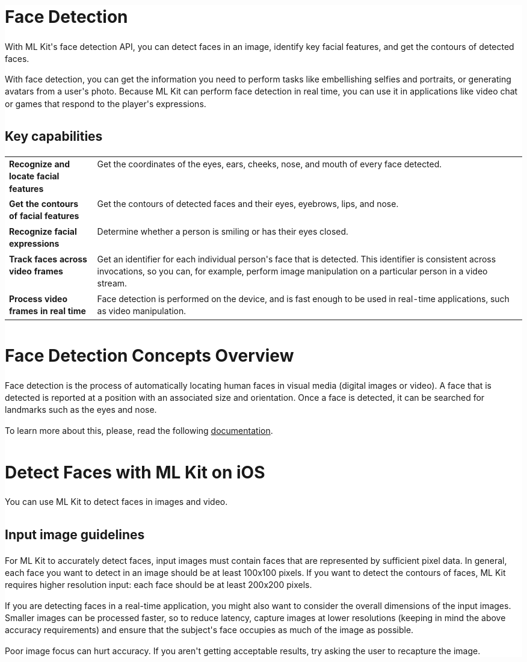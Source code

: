 
# Face Detection

With ML Kit's face detection API, you can detect faces in an image, identify key facial features, and get the contours of detected faces.

With face detection, you can get the information you need to perform tasks like embellishing selfies and portraits, or generating avatars from a user's photo. Because ML Kit can perform face detection in real time, you can use it in applications like video chat or games that respond to the player's expressions.

## Key capabilities

| | |
|-------|-------|
| **Recognize and locate facial features** | Get the coordinates of the eyes, ears, cheeks, nose, and mouth of every face detected. |
| **Get the contours of facial features** | Get the contours of detected faces and their eyes, eyebrows, lips, and nose. |
| **Recognize facial expressions** | Determine whether a person is smiling or has their eyes closed. |
| **Track faces across video frames** | Get an identifier for each individual person's face that is detected. This identifier is consistent across invocations, so you can, for example, perform image manipulation on a particular person in a video stream. |
| **Process video frames in real time** | Face detection is performed on the device, and is fast enough to be used in real-time applications, such as video manipulation. |

# Face Detection Concepts Overview

Face detection is the process of automatically locating human faces in visual media (digital images or video). A face that is detected is reported at a position with an associated size and orientation. Once a face is detected, it can be searched for landmarks such as the eyes and nose.

To learn more about this, please, read the following [documentation][7].

# Detect Faces with ML Kit on iOS

You can use ML Kit to detect faces in images and video.

## Input image guidelines

For ML Kit to accurately detect faces, input images must contain faces that are represented by sufficient pixel data. In general, each face you want to detect in an image should be at least 100x100 pixels. If you want to detect the contours of faces, ML Kit requires higher resolution input: each face should be at least 200x200 pixels.

If you are detecting faces in a real-time application, you might also want to consider the overall dimensions of the input images. Smaller images can be processed faster, so to reduce latency, capture images at lower resolutions (keeping in mind the above accuracy requirements) and ensure that the subject's face occupies as much of the image as possible.

Poor image focus can hurt accuracy. If you aren't getting acceptable results, try asking the user to recapture the image.


[1]: https://firebase.google.com/pricing
[2]: https://cloud.google.com/vision/docs/drag-and-drop
[3]: https://firebase.google.com/docs/ml-kit/recognize-text
[4]: https://firebase.google.com/docs/ml-kit/ios/secure-api-key
[5]: https://cloud.google.com/terms/
[6]: https://cloud.google.com/terms/service-terms
[7]: https://firebase.google.com/docs/ml-kit/face-detection-concepts
[8]: https://developers.google.com/knowledge-graph/
[9]: https://firebase.google.com/docs/ml-kit/ios/secure-api-key
[note_icon]: https://cdn3.iconfinder.com/data/icons/UltimateGnome/22x22/apps/gnome-app-install-star.png
[warning_icon]: https://cdn2.iconfinder.com/data/icons/freecns-cumulus/32/519791-101_Warning-20.png
[available_icon]: https://cdn3.iconfinder.com/data/icons/flat-actions-icons-9/512/Tick_Mark-24.png